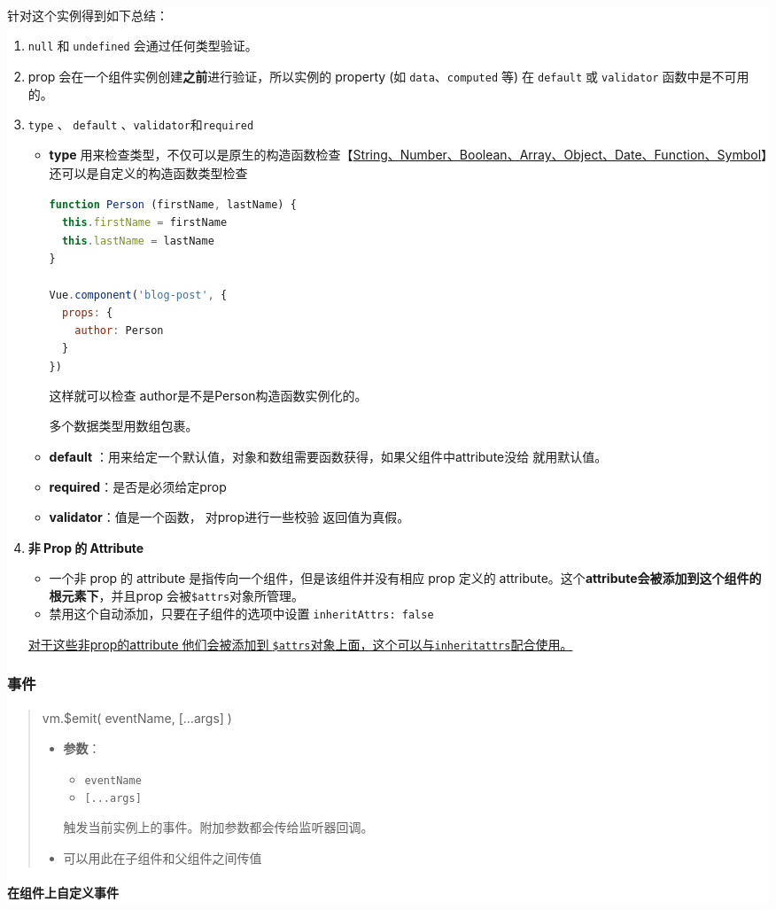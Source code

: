   针对这个实例得到如下总结：

   1. `null` 和 `undefined` 会通过任何类型验证。

   2. prop 会在一个组件实例创建**之前**进行验证，所以实例的 property (如 `data`、`computed` 等) 在 `default` 或 `validator` 函数中是不可用的。

   3. `type` 、 `default` 、`validator`和`required` 

      - **type** 用来检查类型，不仅可以是原生的构造函数检查【<u>String、Number、Boolean、Array、Object、Date、Function、Symbol</u>】还可以是自定义的构造函数类型检查

        ```js
        function Person (firstName, lastName) {
          this.firstName = firstName
          this.lastName = lastName
        }
        
        Vue.component('blog-post', {
          props: {
            author: Person
          }
        })
        ```

        这样就可以检查 author是不是Person构造函数实例化的。

        多个数据类型用数组包裹。

      - **default** ：用来给定一个默认值，对象和数组需要函数获得，如果父组件中attribute没给 就用默认值。

      - **required**：是否是必须给定prop

      - **validator**：值是一个函数， 对prop进行一些校验 返回值为真假。

6. **非 Prop 的 Attribute**

   - 一个非 prop 的 attribute 是指传向一个组件，但是该组件并没有相应 prop 定义的 attribute。这个**attribute会被添加到这个组件的根元素下**，并且prop 会被`$attrs`对象所管理。
   - 禁用这个自动添加，只要在子组件的选项中设置 `inheritAttrs: false`

   <u>对于这些非prop的attribute 他们会被添加到 `$attrs`对象上面，这个可以与`inheritattrs`配合使用。</u>

### 事件

> vm.$emit( eventName, […args] )
>
> - **参数**：
>
>   - `eventName` 
>   - `[...args]`
>
>   触发当前实例上的事件。附加参数都会传给监听器回调。
>
> - 可以用此在子组件和父组件之间传值

#### 在组件上自定义事件
